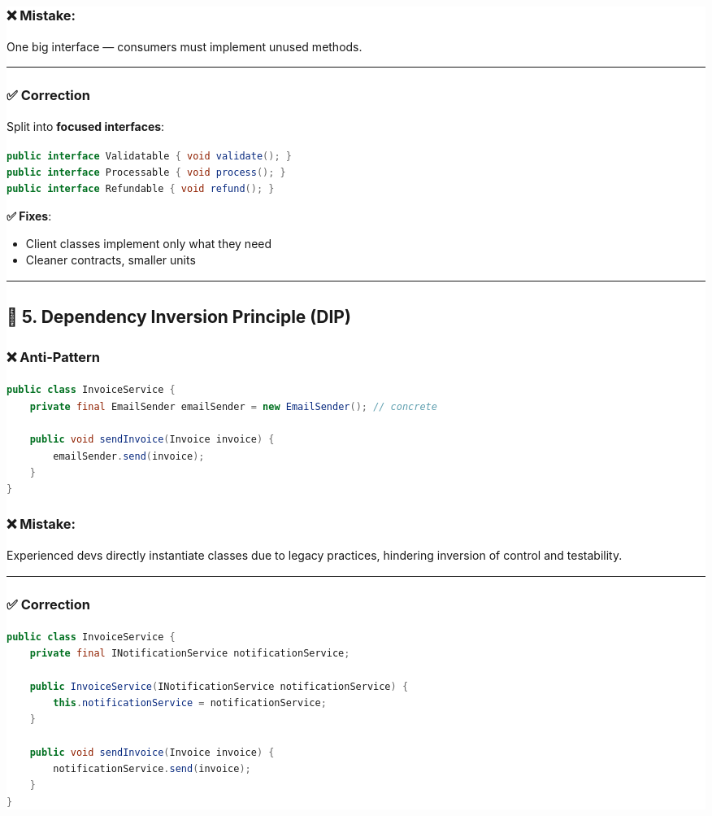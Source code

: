 ### ❌ Mistake:

One big interface — consumers must implement unused methods.

---

### ✅ Correction

Split into **focused interfaces**:

```java
public interface Validatable { void validate(); }
public interface Processable { void process(); }
public interface Refundable { void refund(); }
```

**✅ Fixes**:

* Client classes implement only what they need
* Cleaner contracts, smaller units

---

## 🔌 5. Dependency Inversion Principle (DIP)

### ❌ Anti-Pattern

```java
public class InvoiceService {
    private final EmailSender emailSender = new EmailSender(); // concrete

    public void sendInvoice(Invoice invoice) {
        emailSender.send(invoice);
    }
}
```

### ❌ Mistake:

Experienced devs directly instantiate classes due to legacy practices, hindering inversion of control and testability.

---

### ✅ Correction

```java
public class InvoiceService {
    private final INotificationService notificationService;

    public InvoiceService(INotificationService notificationService) {
        this.notificationService = notificationService;
    }

    public void sendInvoice(Invoice invoice) {
        notificationService.send(invoice);
    }
}
```
